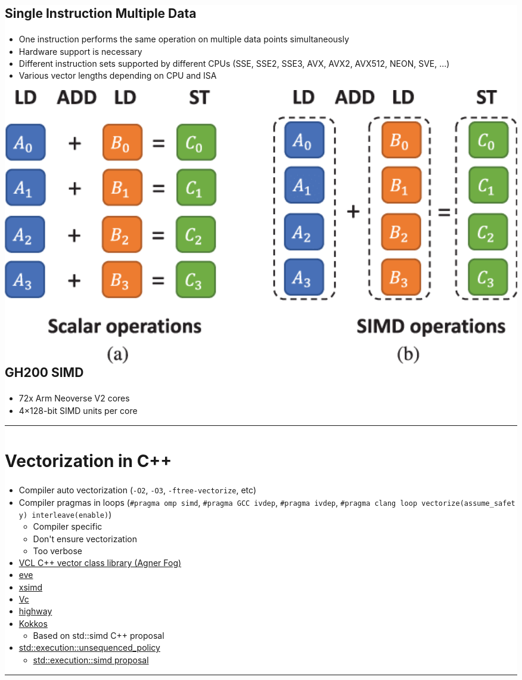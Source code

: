 <div class="twocolumns">
<div>

## Single Instruction Multiple Data

- One instruction performs the same operation on multiple data points simultaneously
- Hardware support is necessary
- Different instruction sets supported by different CPUs (SSE, SSE2, SSE3, AVX, AVX2, AVX512, NEON, SVE, ...)
- Various vector lengths depending on CPU and ISA
</div>
<div>
<img src="Scalar-vs-SIMD-operation-for-multiple-additions.png" style="width: 100%" align="right"/>
</div>
</div>

## GH200 SIMD

- 72x Arm Neoverse V2 cores
- 4×128-bit SIMD units per core

---

# Vectorization in C++

- Compiler auto vectorization (`-O2`, `-O3`, `-ftree-vectorize`, etc)
- Compiler pragmas in loops (`#pragma omp simd`, `#pragma GCC ivdep`, `#pragma ivdep`, `#pragma clang loop vectorize(assume_safety) interleave(enable)`)
  - Compiler specific
  - Don't ensure vectorization
  - Too verbose
- [VCL C++ vector class library (Agner Fog)](https://www.agner.org/optimize/vcl_manual.pdf)
- [eve](https://github.com/jfalcou/eve)
- [xsimd](https://github.com/xtensor-stack/xsimd)
- [Vc](https://github.com/VcDevel/Vc)
- [highway](https://github.com/google/highway)
- [Kokkos](https://kokkos.org/kokkos-core-wiki/API/simd/simd.html)
  - Based on std::simd C++ proposal
- [std::execution::unsequenced_policy](https://en.cppreference.com/w/cpp/algorithm/execution_policy_tag_t)
  - [std::execution::simd proposal](https://www.open-std.org/jtc1/sc22/wg21/docs/papers/2020/p0350r4.pdf)

---